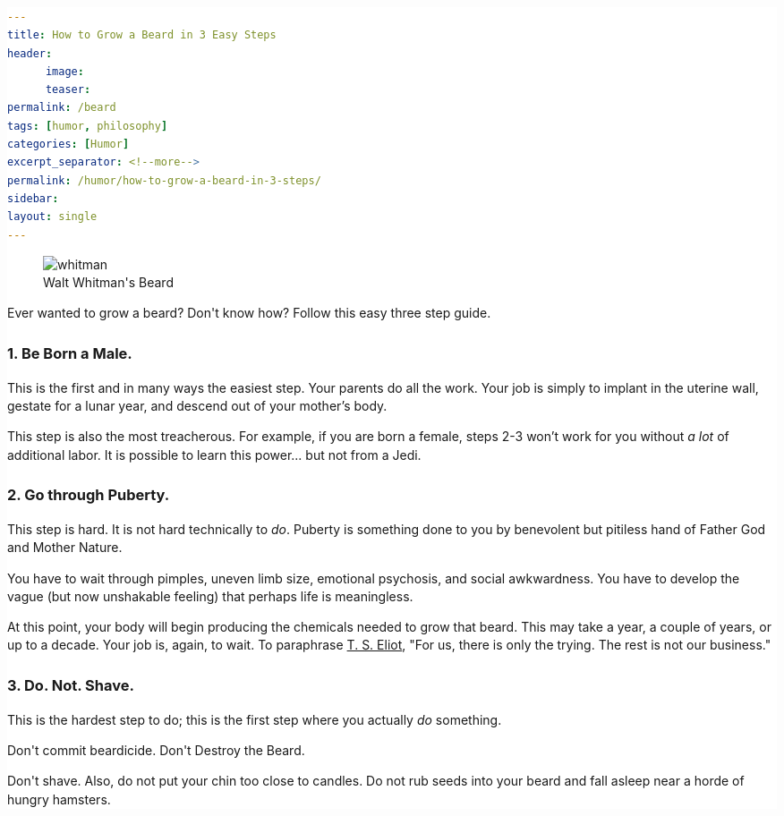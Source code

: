 ```yaml
---
title: How to Grow a Beard in 3 Easy Steps
header:
      image:
      teaser:
permalink: /beard
tags: [humor, philosophy]
categories: [Humor]
excerpt_separator: <!--more-->
permalink: /humor/how-to-grow-a-beard-in-3-steps/
sidebar: 
layout: single
---
```


<figure>
<img src="/images/beard-whitman.jpg" alt="whitman" height="600" width="500">
  <figcaption>Walt Whitman's Beard</figcaption>
</figure>


Ever wanted to grow a beard? Don't know how? Follow this easy three step guide.



### 1. Be Born a Male. ###
This is the first and in many ways the easiest step. Your parents do all the work. Your job is simply to implant in the uterine wall, gestate for a lunar year, and descend out of your mother’s body. 

This step is also the most treacherous. For example, if you are born a female, steps 2-3 won’t work for you without *a lot* of additional labor. It is possible to learn this power... but not from a Jedi.

### 2. Go through Puberty. ###
This step is hard. It is not hard technically to *do*. Puberty is something done to you by benevolent but pitiless hand of Father God and Mother Nature. 

You have to wait through pimples, uneven limb size, emotional psychosis, and social awkwardness. You have to develop the vague (but now unshakable feeling) that perhaps life is meaningless. 

At this point, your body will begin producing the chemicals needed to grow that beard. This may take a year, a couple of years, or up to a decade. Your job is, again, to wait. To paraphrase [T. S. Eliot](http://oedipa.tripod.com/eliot-2.html), 
"For us, there is only the trying. The rest is not our business."

### 3. Do. Not. Shave. ###
This is the hardest step to do; this is the first step where you actually *do* something. 

Don't commit beardicide. Don't Destroy the Beard. 

Don't shave. Also, do not put your chin too close to candles. Do not rub seeds into your beard and fall asleep near a horde of hungry hamsters. 

